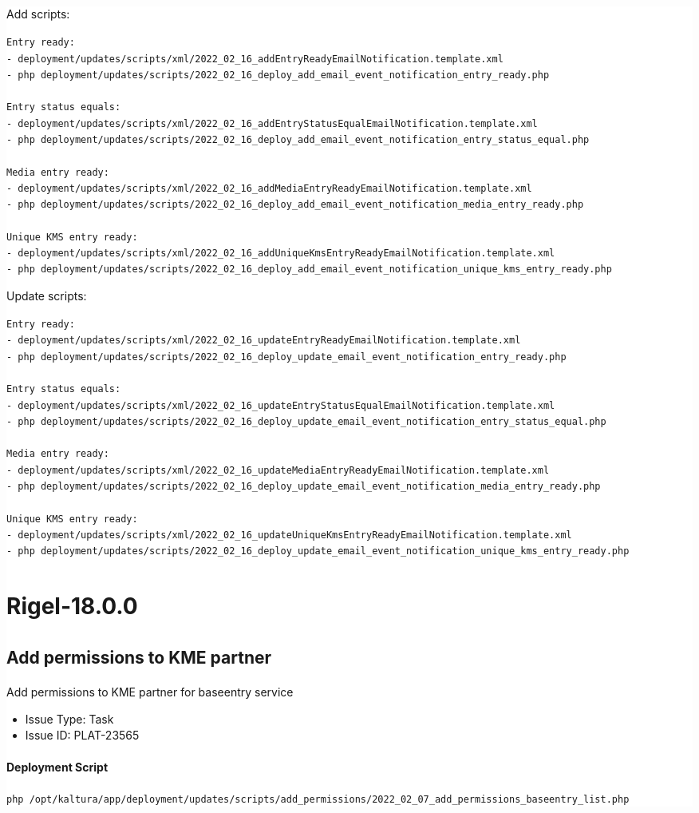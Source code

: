 
Add scripts:

    Entry ready:
    - deployment/updates/scripts/xml/2022_02_16_addEntryReadyEmailNotification.template.xml
    - php deployment/updates/scripts/2022_02_16_deploy_add_email_event_notification_entry_ready.php

    Entry status equals:
    - deployment/updates/scripts/xml/2022_02_16_addEntryStatusEqualEmailNotification.template.xml
    - php deployment/updates/scripts/2022_02_16_deploy_add_email_event_notification_entry_status_equal.php

    Media entry ready:
    - deployment/updates/scripts/xml/2022_02_16_addMediaEntryReadyEmailNotification.template.xml
    - php deployment/updates/scripts/2022_02_16_deploy_add_email_event_notification_media_entry_ready.php

    Unique KMS entry ready:
    - deployment/updates/scripts/xml/2022_02_16_addUniqueKmsEntryReadyEmailNotification.template.xml
    - php deployment/updates/scripts/2022_02_16_deploy_add_email_event_notification_unique_kms_entry_ready.php

Update scripts:

    Entry ready:
    - deployment/updates/scripts/xml/2022_02_16_updateEntryReadyEmailNotification.template.xml
    - php deployment/updates/scripts/2022_02_16_deploy_update_email_event_notification_entry_ready.php

    Entry status equals:
    - deployment/updates/scripts/xml/2022_02_16_updateEntryStatusEqualEmailNotification.template.xml
    - php deployment/updates/scripts/2022_02_16_deploy_update_email_event_notification_entry_status_equal.php

    Media entry ready:
    - deployment/updates/scripts/xml/2022_02_16_updateMediaEntryReadyEmailNotification.template.xml
    - php deployment/updates/scripts/2022_02_16_deploy_update_email_event_notification_media_entry_ready.php

    Unique KMS entry ready:
    - deployment/updates/scripts/xml/2022_02_16_updateUniqueKmsEntryReadyEmailNotification.template.xml
    - php deployment/updates/scripts/2022_02_16_deploy_update_email_event_notification_unique_kms_entry_ready.php


# Rigel-18.0.0
## Add permissions to KME partner ##
Add permissions to KME partner for baseentry service

* Issue Type: Task
* Issue ID: PLAT-23565

#### Deployment Script ####
    php /opt/kaltura/app/deployment/updates/scripts/add_permissions/2022_02_07_add_permissions_baseentry_list.php
